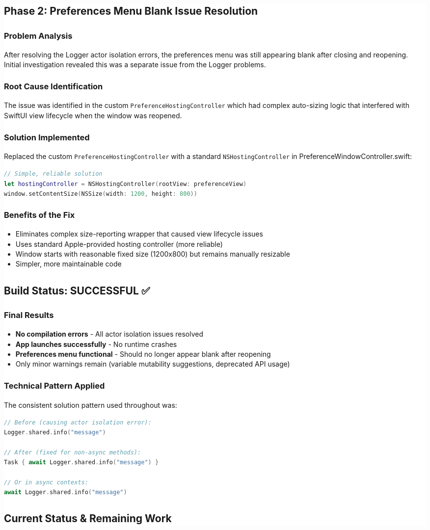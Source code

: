 ## Phase 2: Preferences Menu Blank Issue Resolution

### Problem Analysis
After resolving the Logger actor isolation errors, the preferences menu was still appearing blank after closing and reopening. Initial investigation revealed this was a separate issue from the Logger problems.

### Root Cause Identification
The issue was identified in the custom `PreferenceHostingController` which had complex auto-sizing logic that interfered with SwiftUI view lifecycle when the window was reopened.

### Solution Implemented
Replaced the custom `PreferenceHostingController` with a standard `NSHostingController` in PreferenceWindowController.swift:

```swift
// Simple, reliable solution
let hostingController = NSHostingController(rootView: preferenceView)
window.setContentSize(NSSize(width: 1200, height: 800))
```

### Benefits of the Fix
- Eliminates complex size-reporting wrapper that caused view lifecycle issues
- Uses standard Apple-provided hosting controller (more reliable)
- Window starts with reasonable fixed size (1200x800) but remains manually resizable
- Simpler, more maintainable code

## Build Status: SUCCESSFUL ✅

### Final Results
- **No compilation errors** - All actor isolation issues resolved
- **App launches successfully** - No runtime crashes
- **Preferences menu functional** - Should no longer appear blank after reopening
- Only minor warnings remain (variable mutability suggestions, deprecated API usage)

### Technical Pattern Applied
The consistent solution pattern used throughout was:
```swift
// Before (causing actor isolation error):
Logger.shared.info("message")

// After (fixed for non-async methods):
Task { await Logger.shared.info("message") }

// Or in async contexts:
await Logger.shared.info("message")
```

## Current Status & Remaining Work
